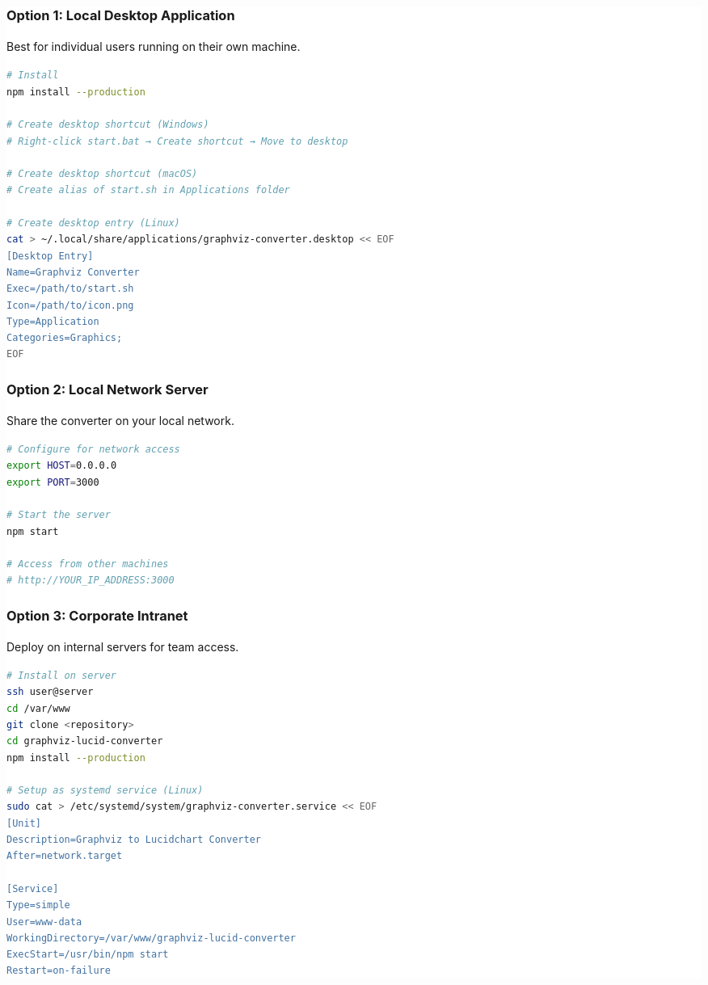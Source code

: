 ### Option 1: Local Desktop Application

Best for individual users running on their own machine.

```bash
# Install
npm install --production

# Create desktop shortcut (Windows)
# Right-click start.bat → Create shortcut → Move to desktop

# Create desktop shortcut (macOS)
# Create alias of start.sh in Applications folder

# Create desktop entry (Linux)
cat > ~/.local/share/applications/graphviz-converter.desktop << EOF
[Desktop Entry]
Name=Graphviz Converter
Exec=/path/to/start.sh
Icon=/path/to/icon.png
Type=Application
Categories=Graphics;
EOF
```

### Option 2: Local Network Server

Share the converter on your local network.

```bash
# Configure for network access
export HOST=0.0.0.0
export PORT=3000

# Start the server
npm start

# Access from other machines
# http://YOUR_IP_ADDRESS:3000
```

### Option 3: Corporate Intranet

Deploy on internal servers for team access.

```bash
# Install on server
ssh user@server
cd /var/www
git clone <repository>
cd graphviz-lucid-converter
npm install --production

# Setup as systemd service (Linux)
sudo cat > /etc/systemd/system/graphviz-converter.service << EOF
[Unit]
Description=Graphviz to Lucidchart Converter
After=network.target

[Service]
Type=simple
User=www-data
WorkingDirectory=/var/www/graphviz-lucid-converter
ExecStart=/usr/bin/npm start
Restart=on-failure

```
